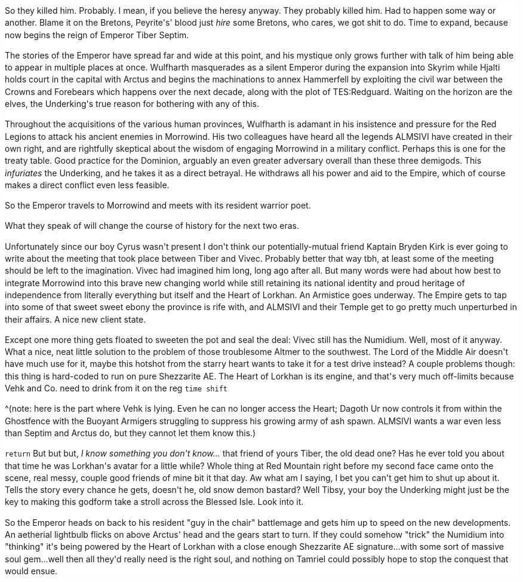 So they killed him. Probably. I mean, if you believe the heresy anyway. They probably killed him. Had to happen some way or another. Blame it on the Bretons, Peyrite's' blood just *hire* some Bretons, who cares, we got shit to do. Time to expand, because now begins the reign of Emperor Tiber Septim.

The stories of the Emperor have spread far and wide at this point, and his mystique only grows further with talk of him being able to appear in multiple places at once. Wulfharth masquerades as a silent Emperor during the expansion into Skyrim while Hjalti holds court in the capital with Arctus and begins the machinations to annex Hammerfell by exploiting the civil war between the Crowns and Forebears which happens over the next decade, along with the plot of TES:Redguard. Waiting on the horizon are the elves, the Underking's true reason for bothering with any of this.

Throughout the acquisitions of the various human provinces, Wulfharth is adamant in his insistence and pressure for the Red Legions to attack his ancient enemies in Morrowind. His two colleagues have heard all the legends ALMSIVI have created in their own right, and are rightfully skeptical about the wisdom of engaging Morrowind in a military conflict. Perhaps this is one for the treaty table. Good practice for the Dominion, arguably an even greater adversary overall than these three demigods. This *infuriates* the Underking, and he takes it as a direct betrayal. He withdraws all his power and aid to the Empire, which of course makes a direct conflict even less feasible.

So the Emperor travels to Morrowind and meets with its resident warrior poet.

What they speak of will change the course of history for the next two eras.

Unfortunately since our boy Cyrus wasn't present I don't think our potentially-mutual friend Kaptain Bryden Kirk is ever going to write about the meeting that took place between Tiber and Vivec. Probably better that way tbh, at least some of the meeting should be left to the imagination. Vivec had imagined him long, long ago after all. But many words were had about how best to integrate Morrowind into this brave new changing world while still retaining its national identity and proud heritage of independence from literally everything but itself and the Heart of Lorkhan. An Armistice goes underway. The Empire gets to tap into some of that sweet sweet ebony the province is rife with, and ALMSIVI and their Temple get to go pretty much unperturbed in their affairs. A nice new client state. 

Except one more thing gets floated to sweeten the pot and seal the deal: Vivec still has the Numidium. Well, most of it anyway. What a nice, neat little solution to the problem of those troublesome Altmer to the southwest. The Lord of the Middle Air doesn't have much use for it, maybe this hotshot from the starry heart wants to take it for a test drive instead? A couple problems though: this thing is hard-coded to run on pure Shezzarite AE. The Heart of Lorkhan is its engine, and that's very much off-limits because Vehk and Co. need to drink from it on the reg `time shift`

^(note: here is the part where Vehk is lying. Even he can no longer access the Heart; Dagoth Ur now controls it from within the Ghostfence with the Buoyant Armigers struggling to suppress his growing army of ash spawn. ALMSIVI wants a war even less than Septim and Arctus do, but they cannot let them know this.)

`return` But but but, *I know something you don't know...* that friend of yours Tiber, the old dead one? Has he ever told you about that time he was Lorkhan's avatar for a little while? Whole thing at Red Mountain right before my second face came onto the scene, real messy, couple good friends of mine bit it that day. Aw what am I saying, I bet you can't get him to shut up about it. Tells the story every chance he gets, doesn't he, old snow demon bastard? Well Tibsy, your boy the Underking might just be the key to making this godform take a stroll across the Blessed Isle. Look into it.

So the Emperor heads on back to his resident "guy in the chair" battlemage and gets him up to speed on the new developments. An aetherial lightbulb flicks on above Arctus' head and the gears start to turn. If they could somehow "trick" the Numidium into "thinking" it's being powered by the Heart of Lorkhan with a close enough Shezzarite AE signature...with some sort of massive soul gem...well then all they'd really need is the right soul, and nothing on Tamriel could possibly hope to stop the conquest that would ensue.
